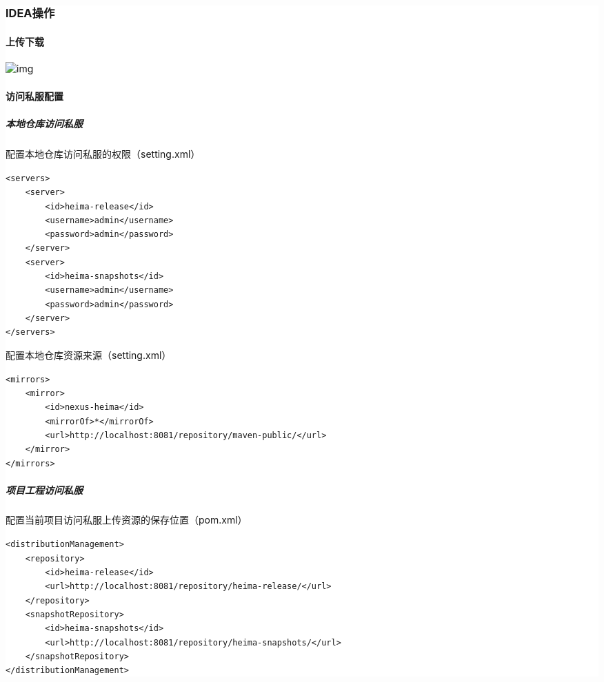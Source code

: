 
### IDEA操作

#### 上传下载

![img](https://gitee.com/seazean/images/raw/master/Frame/IDEA环境中资源上传与下载.png)





#### 访问私服配置

##### 本地仓库访问私服

配置本地仓库访问私服的权限（setting.xml）

```
<servers>
    <server>
        <id>heima-release</id>
        <username>admin</username>
        <password>admin</password>
    </server>
    <server>
        <id>heima-snapshots</id>
        <username>admin</username>
        <password>admin</password>
    </server>
</servers>
```

配置本地仓库资源来源（setting.xml）

```
<mirrors>
    <mirror>
        <id>nexus-heima</id>
        <mirrorOf>*</mirrorOf>
        <url>http://localhost:8081/repository/maven-public/</url>
    </mirror>
</mirrors>
```



##### 项目工程访问私服

配置当前项目访问私服上传资源的保存位置（pom.xml）

```
<distributionManagement>
    <repository>
        <id>heima-release</id>
        <url>http://localhost:8081/repository/heima-release/</url>
    </repository>
    <snapshotRepository>
        <id>heima-snapshots</id>
        <url>http://localhost:8081/repository/heima-snapshots/</url>
    </snapshotRepository>
</distributionManagement>
```
